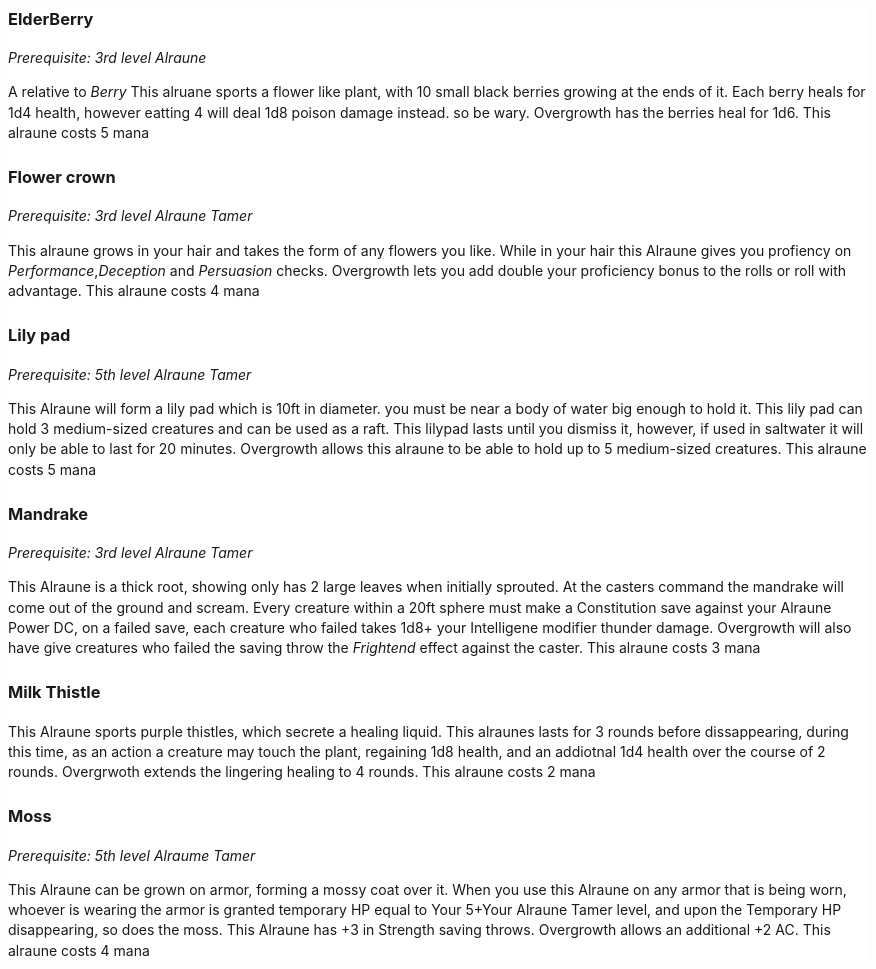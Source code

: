 ### ElderBerry
*Prerequisite: 3rd level Alraune*

A relative to *Berry* This alruane sports a flower like plant, with 10 small black berries growing at the ends of it. Each berry heals for 1d4 health, however eatting 4  will deal 1d8 poison damage instead. so be wary. Overgrowth has the berries heal for 1d6.
This alraune costs 5 mana

### Flower crown
*Prerequisite: 3rd level Alraune Tamer*

This alraune grows in your hair and takes the form of any flowers you like. While in your hair this Alraune gives you profiency on *Performance*,*Deception* and *Persuasion* checks. Overgrowth lets you add double your proficiency bonus to the rolls or roll with advantage.
This alraune costs 4 mana

### Lily pad
*Prerequisite: 5th level Alraune Tamer*

This Alraune will form a lily pad which is 10ft in diameter. you must be near a body of water big enough to hold it. This lily pad can hold 3 medium-sized creatures and can be used as a raft. This lilypad lasts until you dismiss it, however, if used in saltwater it will only be able to last for 20 minutes. Overgrowth allows this alraune to be able to hold up to 5 medium-sized creatures.
This alraune costs 5 mana


### Mandrake
*Prerequisite: 3rd level Alraune Tamer*

This Alraune is a thick root, showing only has 2 large leaves when initially sprouted. At the casters command the mandrake will come out of the ground and scream. Every creature within a 20ft sphere must make a Constitution save against your Alraune Power DC, on a failed save, each creature who failed takes 1d8+ your Intelligene modifier thunder damage. Overgrowth will also have give creatures who failed the saving throw the *Frightend* effect against the caster.
This alraune costs 3 mana

### Milk Thistle
This Alraune sports purple thistles, which secrete a healing liquid. This alraunes lasts for 3 rounds before dissappearing, during this time, as an action a creature may touch the plant, regaining 1d8 health, and an addiotnal 1d4 health over the course of 2 rounds. Overgrwoth extends the lingering healing to 4 rounds.
This alraune costs 2 mana

```
```

### Moss
*Prerequisite: 5th level Alraume Tamer*

This Alraune can be grown on armor, forming a mossy coat over it. When you use this Alraune on any armor that is being worn, whoever is wearing the armor is granted temporary HP equal to Your 5+Your Alraune Tamer level, and upon the Temporary HP disappearing, so does the moss. This Alraune has +3 in Strength saving throws. Overgrowth allows an additional +2 AC.
This alraune costs 4 mana
